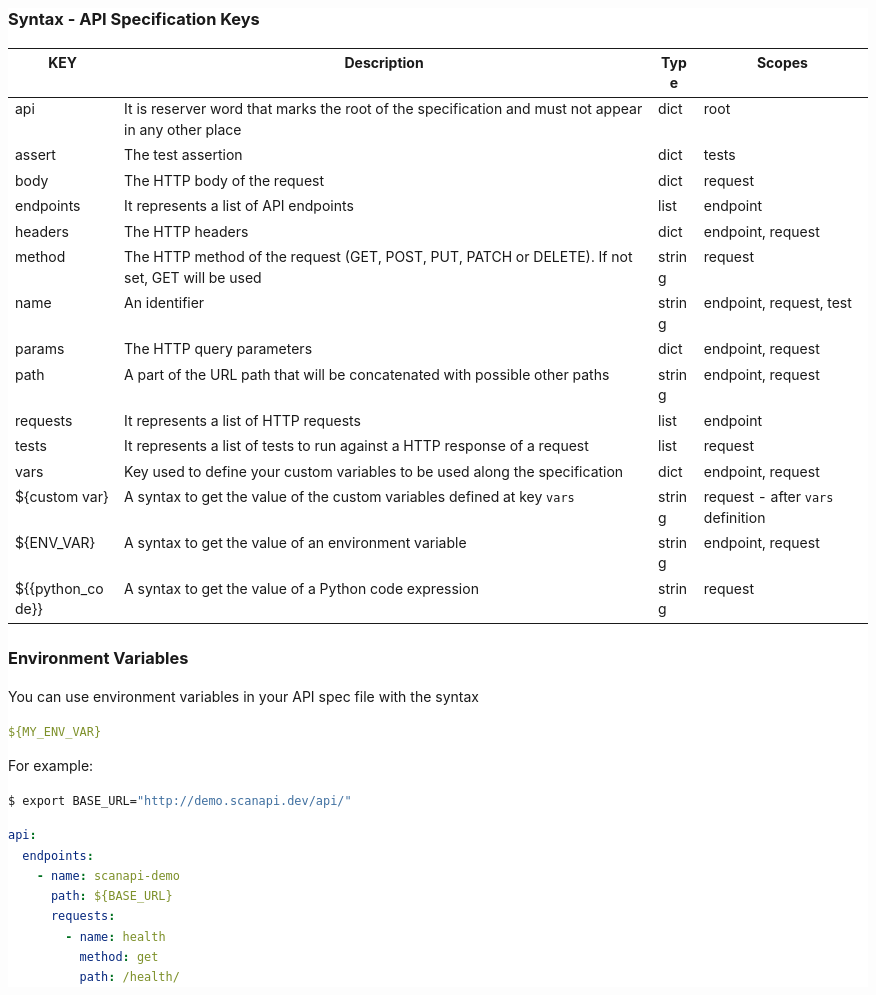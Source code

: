 ### Syntax - API Specification Keys

| KEY              | Description                                                                                         | Type   | Scopes                            |
| ---------------- | --------------------------------------------------------------------------------------------------- | ------ | --------------------------------- |
| api              | It is reserver word that marks the root of the specification and must not appear in any other place | dict   | root                              |
| assert           | The test assertion                                                                                  | dict   | tests                             |
| body             | The HTTP body of the request                                                                        | dict   | request                           |
| endpoints        | It represents a list of API endpoints                                                               | list   | endpoint                          |
| headers          | The HTTP headers                                                                                    | dict   | endpoint, request                 |
| method           | The HTTP method of the request (GET, POST, PUT, PATCH or DELETE). If not set, GET will be used      | string | request                           |
| name             | An identifier                                                                                       | string | endpoint, request, test           |
| params           | The HTTP query parameters                                                                           | dict   | endpoint, request                 |
| path             | A part of the URL path that will be concatenated with possible other paths                          | string | endpoint, request                 |
| requests         | It represents a list of HTTP requests                                                               | list   | endpoint                          |
| tests            | It represents a list of tests to run against a HTTP response of a request                           | list   | request                           |
| vars             | Key used to define your custom variables to be used along the specification                         | dict   | endpoint, request                 |
| ${custom var}    | A syntax to get the value of the custom variables defined at key `vars`                             | string | request - after `vars` definition |
| ${ENV_VAR}       | A syntax to get the value of an environment variable                                                | string | endpoint, request                 |
| ${{python_code}} | A syntax to get the value of a Python code expression                                               | string | request                           |


### Environment Variables

You can use environment variables in your API spec file with the syntax

```yaml
${MY_ENV_VAR}
```

For example:

```bash
$ export BASE_URL="http://demo.scanapi.dev/api/"
```

```yaml
api:
  endpoints:
    - name: scanapi-demo
      path: ${BASE_URL}
      requests:
        - name: health
          method: get
          path: /health/
```
